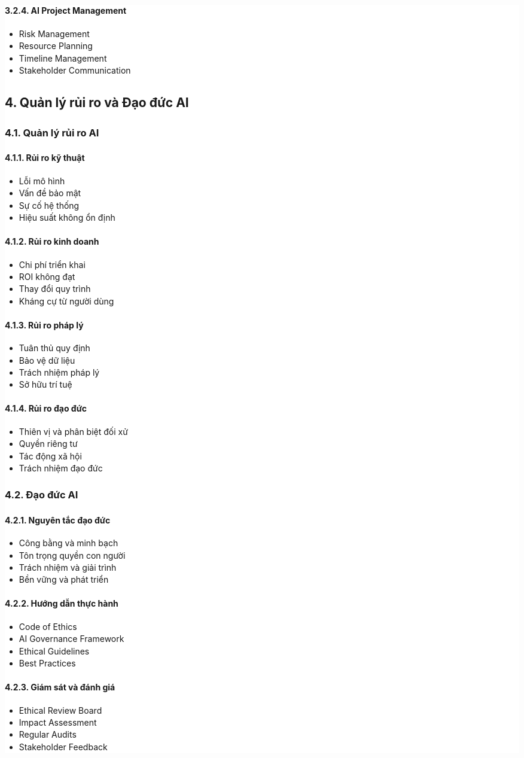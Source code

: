 #### 3.2.4. AI Project Management
- Risk Management
- Resource Planning
- Timeline Management
- Stakeholder Communication

## 4. Quản lý rủi ro và Đạo đức AI

### 4.1. Quản lý rủi ro AI

#### 4.1.1. Rủi ro kỹ thuật
- Lỗi mô hình
- Vấn đề bảo mật
- Sự cố hệ thống
- Hiệu suất không ổn định

#### 4.1.2. Rủi ro kinh doanh
- Chi phí triển khai
- ROI không đạt
- Thay đổi quy trình
- Kháng cự từ người dùng

#### 4.1.3. Rủi ro pháp lý
- Tuân thủ quy định
- Bảo vệ dữ liệu
- Trách nhiệm pháp lý
- Sở hữu trí tuệ

#### 4.1.4. Rủi ro đạo đức
- Thiên vị và phân biệt đối xử
- Quyền riêng tư
- Tác động xã hội
- Trách nhiệm đạo đức

### 4.2. Đạo đức AI

#### 4.2.1. Nguyên tắc đạo đức
- Công bằng và minh bạch
- Tôn trọng quyền con người
- Trách nhiệm và giải trình
- Bền vững và phát triển

#### 4.2.2. Hướng dẫn thực hành
- Code of Ethics
- AI Governance Framework
- Ethical Guidelines
- Best Practices

#### 4.2.3. Giám sát và đánh giá
- Ethical Review Board
- Impact Assessment
- Regular Audits
- Stakeholder Feedback
